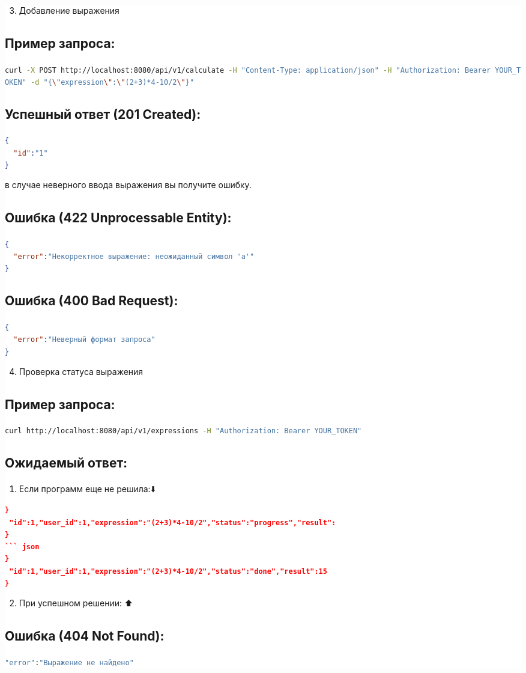3. Добавление выражения

## Пример запроса:
```bash
curl -X POST http://localhost:8080/api/v1/calculate -H "Content-Type: application/json" -H "Authorization: Bearer YOUR_TOKEN" -d "{\"expression\":\"(2+3)*4-10/2\"}"
```
## Успешный ответ (201 Created):
``` json
{
  "id":"1"
}
```
в случае неверного ввода выражения вы получите ошибку.
## Ошибка (422 Unprocessable Entity):
``` json
{
  "error":"Некорректное выражение: неожиданный символ 'a'"
}
```
## Ошибка (400 Bad Request):
``` json
{
  "error":"Неверный формат запроса"
}
```

4. Проверка статуса выражения

## Пример запроса:
```bash
curl http://localhost:8080/api/v1/expressions -H "Authorization: Bearer YOUR_TOKEN"
```
## Ожидаемый ответ:
1. Если программ еще не решила:⬇️
``` json
}
 "id":1,"user_id":1,"expression":"(2+3)*4-10/2","status":"progress","result":
}
``` json
}
 "id":1,"user_id":1,"expression":"(2+3)*4-10/2","status":"done","result":15
}
```
2. При успешном решении: ⬆️
## Ошибка (404 Not Found):
```bash
"error":"Выражение не найдено"
```
